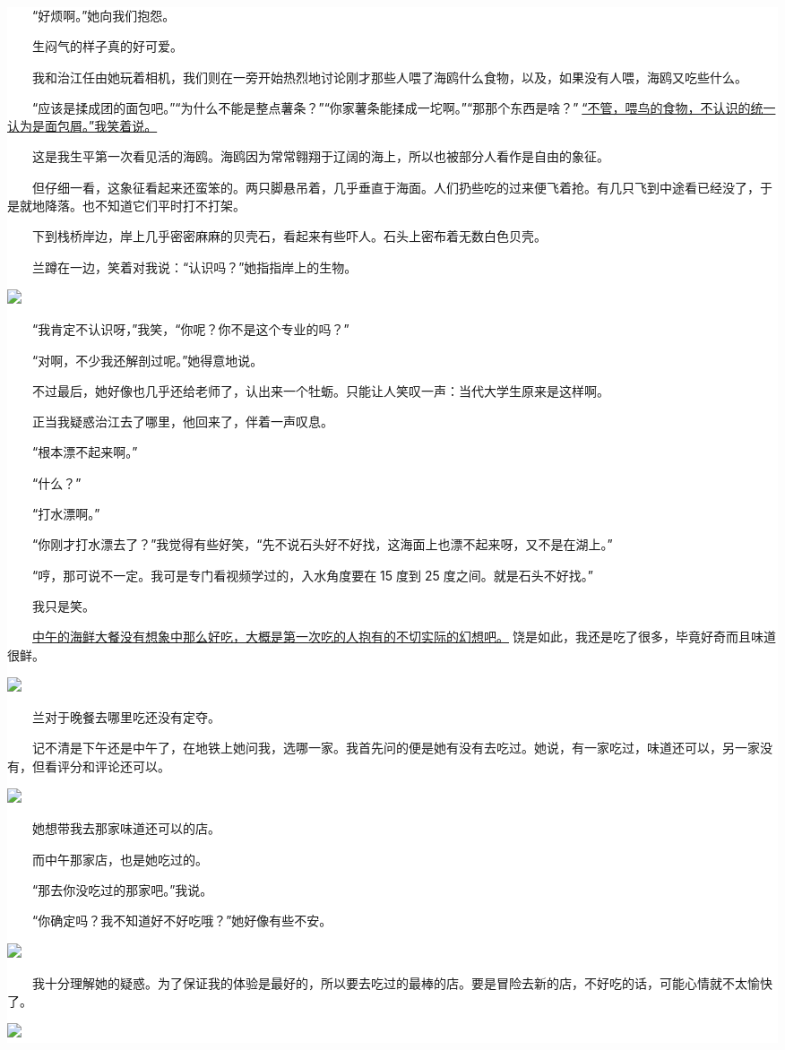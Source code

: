 　　“好烦啊。”她向我们抱怨。

　　生闷气的样子真的好可爱。

　　我和治江任由她玩着相机，我们则在一旁开始热烈地讨论刚才那些人喂了海鸥什么食物，以及，如果没有人喂，海鸥又吃些什么。

　　“应该是揉成团的面包吧。”“为什么不能是整点薯条？”“你家薯条能揉成一坨啊。”“那那个东西是啥？” <u>“不管，喂鸟的食物，不认识的统一认为是面包屑。”我笑着说。</u>

　　这是我生平第一次看见活的海鸥。海鸥因为常常翱翔于辽阔的海上，所以也被部分人看作是自由的象征。

　　但仔细一看，这象征看起来还蛮笨的。两只脚悬吊着，几乎垂直于海面。人们扔些吃的过来便飞着抢。有几只飞到中途看已经没了，于是就地降落。也不知道它们平时打不打架。

　　下到栈桥岸边，岸上几乎密密麻麻的贝壳石，看起来有些吓人。石头上密布着无数白色贝壳。

　　兰蹲在一边，笑着对我说：“认识吗？”她指指岸上的生物。

![](https://raw.githubusercontent.com/TinySnow/GithubImageHosting/main/blog/articles/literature/DSC02428-2023-05-21%20-%201-400%20%E7%A7%92-250-SONY-ILCE-6000.jpg)

　　“我肯定不认识呀，”我笑，“你呢？你不是这个专业的吗？”

　　“对啊，不少我还解剖过呢。”她得意地说。

　　不过最后，她好像也几乎还给老师了，认出来一个牡蛎。只能让人笑叹一声：当代大学生原来是这样啊。

　　正当我疑惑治江去了哪里，他回来了，伴着一声叹息。

　　“根本漂不起来啊。”

　　“什么？”

　　“打水漂啊。”

　　“你刚才打水漂去了？”我觉得有些好笑，“先不说石头好不好找，这海面上也漂不起来呀，又不是在湖上。”

　　“哼，那可说不一定。我可是专门看视频学过的，入水角度要在 15 度到 25 度之间。就是石头不好找。”

　　我只是笑。

　　<u>中午的海鲜大餐没有想象中那么好吃，大概是第一次吃的人抱有的不切实际的幻想吧。</u> 饶是如此，我还是吃了很多，毕竟好奇而且味道很鲜。

![](https://raw.githubusercontent.com/TinySnow/GithubImageHosting/main/blog/articles/literature/DSC02464-2023-05-21%20-%201-400%20%E7%A7%92-3200-SONY-ILCE-6000.jpg)

　　兰对于晚餐去哪里吃还没有定夺。

　　记不清是下午还是中午了，在地铁上她问我，选哪一家。我首先问的便是她有没有去吃过。她说，有一家吃过，味道还可以，另一家没有，但看评分和评论还可以。

![](https://raw.githubusercontent.com/TinySnow/GithubImageHosting/main/blog/articles/literature/IMG_20230521_172705.jpg)

　　她想带我去那家味道还可以的店。

　　而中午那家店，也是她吃过的。

　　“那去你没吃过的那家吧。”我说。

　　“你确定吗？我不知道好不好吃哦？”她好像有些不安。

![](https://raw.githubusercontent.com/TinySnow/GithubImageHosting/main/blog/articles/literature/IMG_20230521_172752.jpg)

　　我十分理解她的疑惑。为了保证我的体验是最好的，所以要去吃过的最棒的店。要是冒险去新的店，不好吃的话，可能心情就不太愉快了。

![](https://raw.githubusercontent.com/TinySnow/GithubImageHosting/main/blog/articles/literature/DSC02517-2023-05-21%20-%201-400%20%E7%A7%92-200-SONY-ILCE-6000.jpg)
